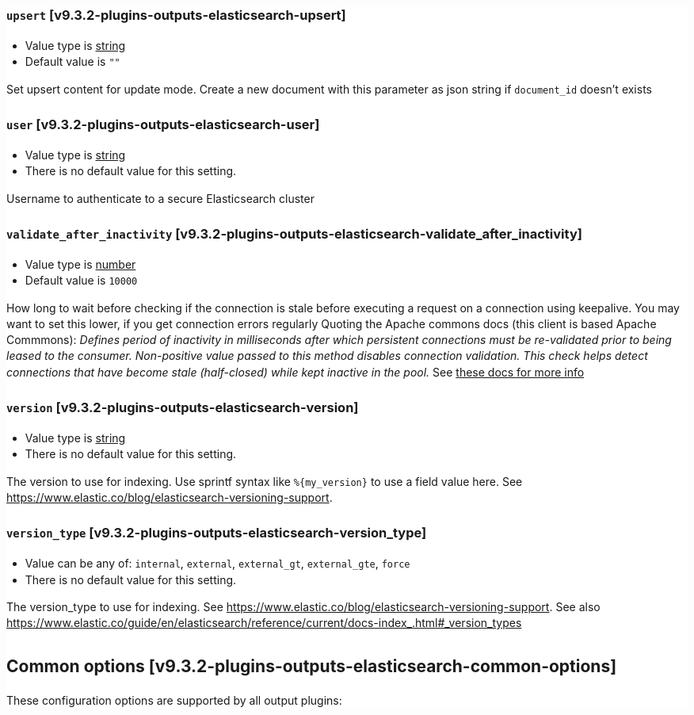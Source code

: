 ### `upsert` [v9.3.2-plugins-outputs-elasticsearch-upsert]

* Value type is [string](/lsr/value-types.md#string)
* Default value is `""`

Set upsert content for update mode. Create a new document with this parameter as json string if `document_id` doesn’t exists

### `user` [v9.3.2-plugins-outputs-elasticsearch-user]

* Value type is [string](/lsr/value-types.md#string)
* There is no default value for this setting.

Username to authenticate to a secure Elasticsearch cluster

### `validate_after_inactivity` [v9.3.2-plugins-outputs-elasticsearch-validate_after_inactivity]

* Value type is [number](/lsr/value-types.md#number)
* Default value is `10000`

How long to wait before checking if the connection is stale before executing a request on a connection using keepalive. You may want to set this lower, if you get connection errors regularly Quoting the Apache commons docs (this client is based Apache Commmons): *Defines period of inactivity in milliseconds after which persistent connections must be re-validated prior to being leased to the consumer. Non-positive value passed to this method disables connection validation. This check helps detect connections that have become stale (half-closed) while kept inactive in the pool.* See [these docs for more info](https://hc.apache.org/httpcomponents-client-ga/httpclient/apidocs/org/apache/http/impl/conn/PoolingHttpClientConnectionManager.html#setValidateAfterInactivity\(int\))

### `version` [v9.3.2-plugins-outputs-elasticsearch-version]

* Value type is [string](/lsr/value-types.md#string)
* There is no default value for this setting.

The version to use for indexing. Use sprintf syntax like `%{my_version}` to use a field value here. See <https://www.elastic.co/blog/elasticsearch-versioning-support>.

### `version_type` [v9.3.2-plugins-outputs-elasticsearch-version_type]

* Value can be any of: `internal`, `external`, `external_gt`, `external_gte`, `force`
* There is no default value for this setting.

The version\_type to use for indexing. See <https://www.elastic.co/blog/elasticsearch-versioning-support>. See also <https://www.elastic.co/guide/en/elasticsearch/reference/current/docs-index_.html#_version_types>

## Common options [v9.3.2-plugins-outputs-elasticsearch-common-options]

These configuration options are supported by all output plugins:
